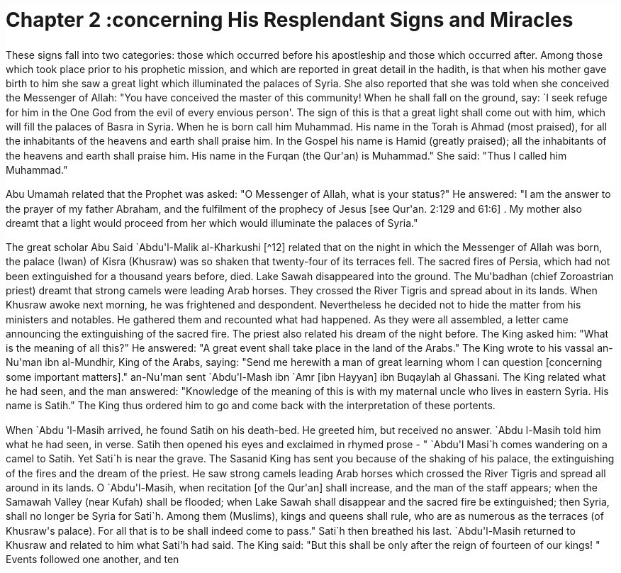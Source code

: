 Chapter 2 :concerning His Resplendant Signs and Miracles
========================================================

These signs fall into two categories: those which occurred before his
apostleship and those which occurred after. Among those which took place
prior to his prophetic mission, and which are reported in great detail
in the hadith, is that when his mother gave birth to him she saw a great
light which illuminated the palaces of Syria. She also reported that she
was told when she conceived the Messenger of Allah: "You have conceived
the master of this community! When he shall fall on the ground, say: \`I
seek refuge for him in the One God from the evil of every envious
person'. The sign of this is that a great light shall come out with him,
which will fill the palaces of Basra in Syria. When he is born call him
Muhammad. His name in the Torah is Ahmad (most praised), for all the
inhabitants of the heavens and earth shall praise him. In the Gospel his
name is Hamid (greatly praised); all the inhabitants of the heavens and
earth shall praise him. His name in the Furqan (the Qur'an) is
Muhammad." She said: "Thus I called him Muhammad."

Abu Umamah related that the Prophet was asked: "O Messenger of Allah,
what is your status?" He answered: "I am the answer to the prayer of my
father Abraham, and the fulfilment of the prophecy of Jesus [see Qur'an.
2:129 and 61:6] . My mother also dreamt that a light would proceed from
her which would illuminate the palaces of Syria."

The great scholar Abu Said \`Abdu'l-Malik al-Kharkushi [^12] related
that on the night in which the Messenger of Allah was born, the palace
(Iwan) of Kisra (Khusraw) was so shaken that twenty-four of its terraces
fell. The sacred fires of Persia, which had not been extinguished for a
thousand years before, died. Lake Sawah disappeared into the ground. The
Mu'badhan (chief Zoroastrian priest) dreamt that strong camels were
leading Arab horses. They crossed the River Tigris and spread about in
its lands. When Khusraw awoke next morning, he was frightened and
despondent. Nevertheless he decided not to hide the matter from his
ministers and notables. He gathered them and recounted what had
happened. As they were all assembled, a letter came announcing the
extinguishing of the sacred fire. The priest also related his dream of
the night before. The King asked him: "What is the meaning of all this?"
He answered: "A great event shall take place in the land of the Arabs."
The King wrote to his vassal an-Nu'man ibn al-Mundhir, King of the
Arabs, saying: "Send me herewith a man of great learning whom I can
question [concerning some important matters]." an-Nu'man sent
\`Abdu'l-Mash ibn \`Amr [ibn Hayyan] ibn Buqaylah al Ghassani. The King
related what he had seen, and the man answered: "Knowledge of the
meaning of this is with my maternal uncle who lives in eastern Syria.
His name is Satih." The King thus ordered him to go and come back with
the interpretation of these portents.

When \`Abdu 'l-Masih arrived, he found Satih on his death-bed. He
greeted him, but received no answer. \`Abdu l-Masih told him what he had
seen, in verse. Satih then opened his eyes and exclaimed in rhymed
prose - " \`Abdu'l Masi\`h comes wandering on a camel to Satih. Yet
Sati\`h is near the grave. The Sasanid King has sent you because of the
shaking of his palace, the extinguishing of the fires and the dream of
the priest. He saw strong camels leading Arab horses which crossed the
River Tigris and spread all around in its lands. O \`Abdu'l-Masih, when
recitation [of the Qur'an] shall increase, and the man of the staff
appears; when the Samawah Valley (near Kufah) shall be flooded; when
Lake Sawah shall disappear and the sacred fire be extinguished; then
Syria, shall no longer be Syria for Sati\`h. Among them (Muslims), kings
and queens shall rule, who are as numerous as the terraces (of Khusraw's
palace). For all that is to be shall indeed come to pass." Sati\`h then
breathed his last. \`Abdu'l-Masih returned to Khusraw and related to him
what Sati'h had said. The King said: "But this shall be only after the
reign of fourteen of our kings! " Events followed one another, and ten